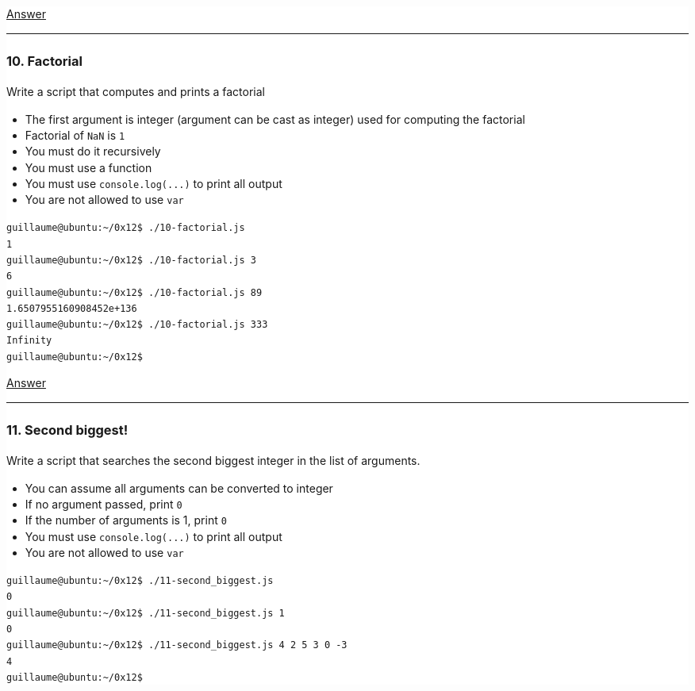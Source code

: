   </div>

[Answer](./9-add.js)

---

### 10. Factorial
   
     
<p>Write a script that computes and prints a factorial</p>

<ul>
<li>The first argument is integer (argument can be cast as integer) used for computing the factorial</li>
<li>Factorial of <code>NaN</code> is <code>1</code></li>
<li>You must do it recursively</li>
<li>You must use a function</li>
<li>You must use <code>console.log(...)</code> to print all output</li>
<li>You are not allowed to use <code>var</code></li>
</ul>

<pre><code>guillaume@ubuntu:~/0x12$ ./10-factorial.js 
1
guillaume@ubuntu:~/0x12$ ./10-factorial.js 3
6
guillaume@ubuntu:~/0x12$ ./10-factorial.js 89
1.6507955160908452e+136
guillaume@ubuntu:~/0x12$ ./10-factorial.js 333
Infinity
guillaume@ubuntu:~/0x12$ 
</code></pre>

  </div>

[Answer](./10-factorial.js)

---

### 11. Second biggest!
   
<p>Write a script that searches the second biggest integer in the list of arguments.</p>

<ul>
<li>You can assume all arguments can be converted to integer</li>
<li>If no argument passed, print <code>0</code></li>
<li>If the number of arguments is 1, print <code>0</code></li>
<li>You must use <code>console.log(...)</code> to print all output</li>
<li>You are not allowed to use <code>var</code></li>
</ul>

<pre><code>guillaume@ubuntu:~/0x12$ ./11-second_biggest.js 
0
guillaume@ubuntu:~/0x12$ ./11-second_biggest.js 1
0
guillaume@ubuntu:~/0x12$ ./11-second_biggest.js 4 2 5 3 0 -3
4
guillaume@ubuntu:~/0x12$ 
</code></pre>
